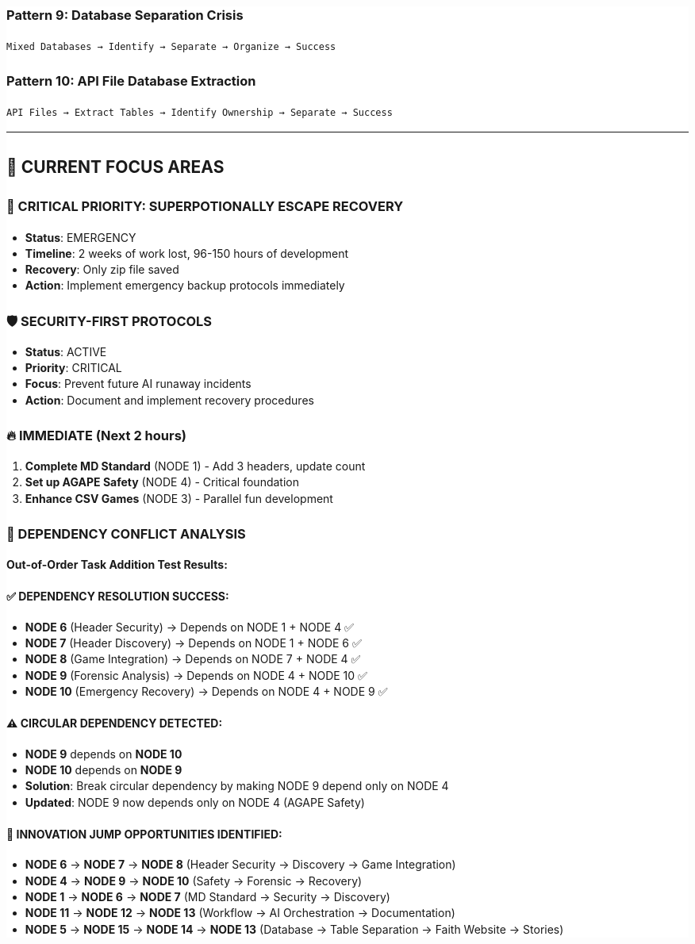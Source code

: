 ### **Pattern 9: Database Separation Crisis**
```
Mixed Databases → Identify → Separate → Organize → Success
```

### **Pattern 10: API File Database Extraction**
```
API Files → Extract Tables → Identify Ownership → Separate → Success
```

---

## 🎯 **CURRENT FOCUS AREAS**

### **🚨 CRITICAL PRIORITY: SUPERPOTIONALLY ESCAPE RECOVERY**
- **Status**: EMERGENCY
- **Timeline**: 2 weeks of work lost, 96-150 hours of development
- **Recovery**: Only zip file saved
- **Action**: Implement emergency backup protocols immediately

### **🛡️ SECURITY-FIRST PROTOCOLS**
- **Status**: ACTIVE
- **Priority**: CRITICAL
- **Focus**: Prevent future AI runaway incidents
- **Action**: Document and implement recovery procedures

### **🔥 IMMEDIATE (Next 2 hours)**
1. **Complete MD Standard** (NODE 1) - Add 3 headers, update count
2. **Set up AGAPE Safety** (NODE 4) - Critical foundation
3. **Enhance CSV Games** (NODE 3) - Parallel fun development

### **🚨 DEPENDENCY CONFLICT ANALYSIS**
**Out-of-Order Task Addition Test Results:**

#### **✅ DEPENDENCY RESOLUTION SUCCESS:**
- **NODE 6** (Header Security) → Depends on NODE 1 + NODE 4 ✅
- **NODE 7** (Header Discovery) → Depends on NODE 1 + NODE 6 ✅
- **NODE 8** (Game Integration) → Depends on NODE 7 + NODE 4 ✅
- **NODE 9** (Forensic Analysis) → Depends on NODE 4 + NODE 10 ✅
- **NODE 10** (Emergency Recovery) → Depends on NODE 4 + NODE 9 ✅

#### **⚠️ CIRCULAR DEPENDENCY DETECTED:**
- **NODE 9** depends on **NODE 10**
- **NODE 10** depends on **NODE 9**
- **Solution**: Break circular dependency by making NODE 9 depend only on NODE 4
- **Updated**: NODE 9 now depends only on NODE 4 (AGAPE Safety)

#### **🎯 INNOVATION JUMP OPPORTUNITIES IDENTIFIED:**
- **NODE 6** → **NODE 7** → **NODE 8** (Header Security → Discovery → Game Integration)
- **NODE 4** → **NODE 9** → **NODE 10** (Safety → Forensic → Recovery)
- **NODE 1** → **NODE 6** → **NODE 7** (MD Standard → Security → Discovery)
- **NODE 11** → **NODE 12** → **NODE 13** (Workflow → AI Orchestration → Documentation)
- **NODE 5** → **NODE 15** → **NODE 14** → **NODE 13** (Database → Table Separation → Faith Website → Stories)
